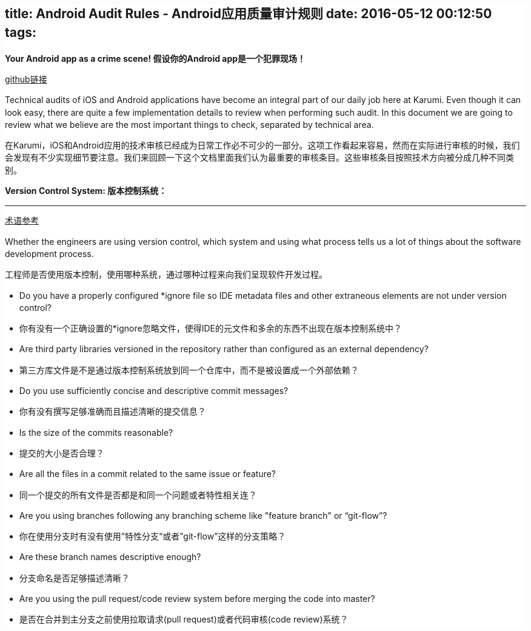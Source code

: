 title: Android Audit Rules - Android应用质量审计规则
date: 2016-05-12 00:12:50
tags:
---

**Your Android app as a crime scene! 假设你的Android app是一个犯罪现场！**

[github链接](https://github.com/vmlinz/AndroidAudit/blob/master/README_CN.md)

Technical audits of iOS and Android applications have become an integral part of our daily job here at Karumi. Even though it can look easy, there are quite a few implementation details to review when performing such audit. In this document we are going to review what we believe are the most important things to check, separated by technical area. 

在Karumi，iOS和Android应用的技术审核已经成为日常工作必不可少的一部分。这项工作看起来容易，然而在实际进行审核的时候，我们会发现有不少实现细节要注意。我们来回顾一下这个文档里面我们认为最重要的审核条目。这些审核条目按照技术方向被分成几种不同类别。

**Version Control System: 版本控制系统：**

----------

[术语参考](https://github.com/progit/progit2-zh/blob/master/TRANSLATION_NOTES.asc)

Whether the engineers are using version control, which system and using what process tells us a lot of things about the software development process. 

工程师是否使用版本控制，使用哪种系统，通过哪种过程来向我们呈现软件开发过程。


* Do you have a properly configured *ignore file so IDE metadata files and other extraneous elements are not under version control?

* 你有没有一个正确设置的*ignore忽略文件，使得IDE的元文件和多余的东西不出现在版本控制系统中？

* Are third party libraries versioned in the repository rather than configured as an external dependency?

* 第三方库文件是不是通过版本控制系统放到同一个仓库中，而不是被设置成一个外部依赖？

* Do you use sufficiently concise and descriptive commit messages?

* 你有没有撰写足够准确而且描述清晰的提交信息？

* Is the size of the commits reasonable?

* 提交的大小是否合理？

* Are all the files in a commit related to the same issue or feature?

* 同一个提交的所有文件是否都是和同一个问题或者特性相关连？

* Are you using branches following any branching scheme like "feature branch" or “git-flow”? 

* 你在使用分支时有没有使用”特性分支“或者”git-flow”这样的分支策略？

* Are these branch names descriptive enough?

* 分支命名是否足够描述清晰？

* Are you using the pull request/code review system before merging the code into master?

* 是否在合并到主分支之前使用拉取请求(pull request)或者代码审核(code review)系统？
